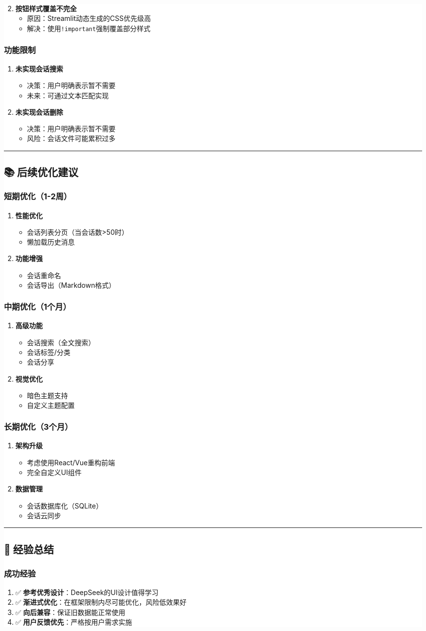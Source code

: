 2. **按钮样式覆盖不完全**
   - 原因：Streamlit动态生成的CSS优先级高
   - 解决：使用`!important`强制覆盖部分样式

### 功能限制
1. **未实现会话搜索**
   - 决策：用户明确表示暂不需要
   - 未来：可通过文本匹配实现

2. **未实现会话删除**
   - 决策：用户明确表示暂不需要
   - 风险：会话文件可能累积过多

---

## 📚 后续优化建议

### 短期优化（1-2周）
1. **性能优化**
   - 会话列表分页（当会话数>50时）
   - 懒加载历史消息

2. **功能增强**
   - 会话重命名
   - 会话导出（Markdown格式）

### 中期优化（1个月）
1. **高级功能**
   - 会话搜索（全文搜索）
   - 会话标签/分类
   - 会话分享

2. **视觉优化**
   - 暗色主题支持
   - 自定义主题配置

### 长期优化（3个月）
1. **架构升级**
   - 考虑使用React/Vue重构前端
   - 完全自定义UI组件

2. **数据管理**
   - 会话数据库化（SQLite）
   - 会话云同步

---

## 📝 经验总结

### 成功经验
1. ✅ **参考优秀设计**：DeepSeek的UI设计值得学习
2. ✅ **渐进式优化**：在框架限制内尽可能优化，风险低效果好
3. ✅ **向后兼容**：保证旧数据能正常使用
4. ✅ **用户反馈优先**：严格按用户需求实施
